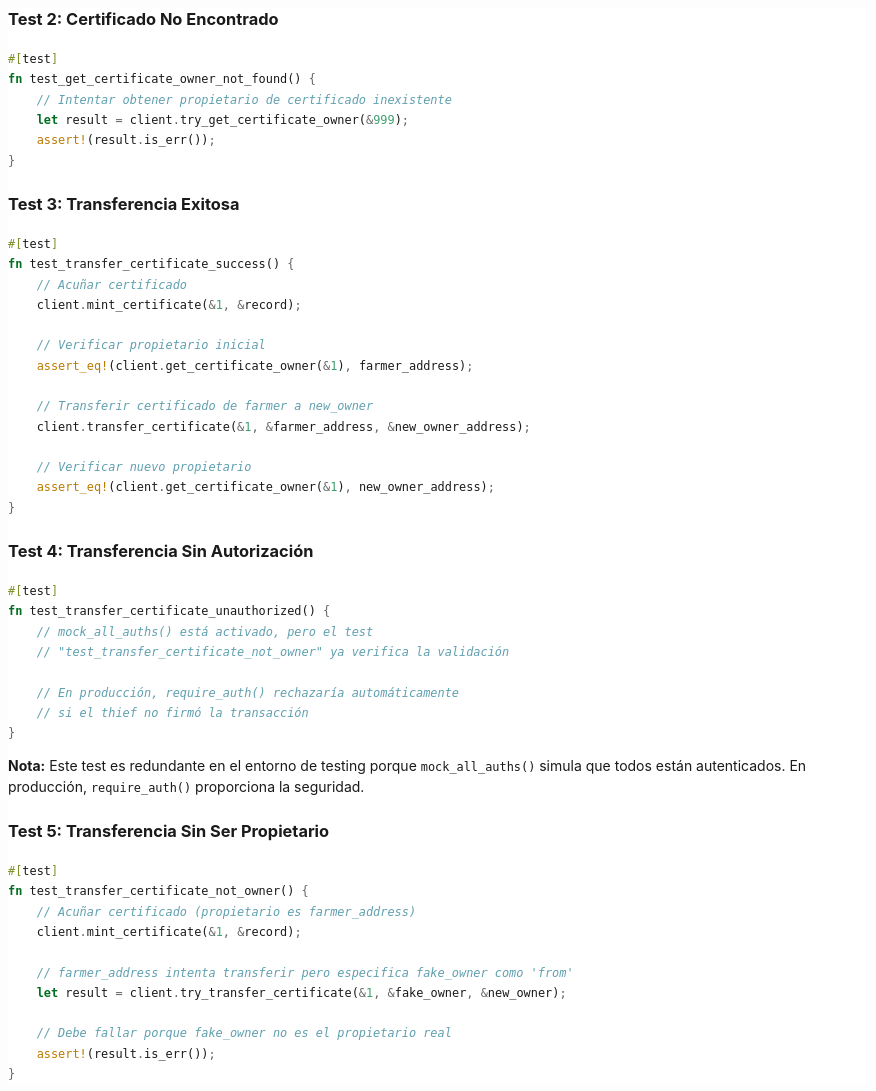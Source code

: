 
### Test 2: Certificado No Encontrado

```rust
#[test]
fn test_get_certificate_owner_not_found() {
    // Intentar obtener propietario de certificado inexistente
    let result = client.try_get_certificate_owner(&999);
    assert!(result.is_err());
}
```

### Test 3: Transferencia Exitosa

```rust
#[test]
fn test_transfer_certificate_success() {
    // Acuñar certificado
    client.mint_certificate(&1, &record);
    
    // Verificar propietario inicial
    assert_eq!(client.get_certificate_owner(&1), farmer_address);
    
    // Transferir certificado de farmer a new_owner
    client.transfer_certificate(&1, &farmer_address, &new_owner_address);
    
    // Verificar nuevo propietario
    assert_eq!(client.get_certificate_owner(&1), new_owner_address);
}
```

### Test 4: Transferencia Sin Autorización

```rust
#[test]
fn test_transfer_certificate_unauthorized() {
    // mock_all_auths() está activado, pero el test 
    // "test_transfer_certificate_not_owner" ya verifica la validación
    
    // En producción, require_auth() rechazaría automáticamente
    // si el thief no firmó la transacción
}
```

**Nota:** Este test es redundante en el entorno de testing porque `mock_all_auths()` simula que todos están autenticados. En producción, `require_auth()` proporciona la seguridad.

### Test 5: Transferencia Sin Ser Propietario

```rust
#[test]
fn test_transfer_certificate_not_owner() {
    // Acuñar certificado (propietario es farmer_address)
    client.mint_certificate(&1, &record);
    
    // farmer_address intenta transferir pero especifica fake_owner como 'from'
    let result = client.try_transfer_certificate(&1, &fake_owner, &new_owner);
    
    // Debe fallar porque fake_owner no es el propietario real
    assert!(result.is_err());
}
```
